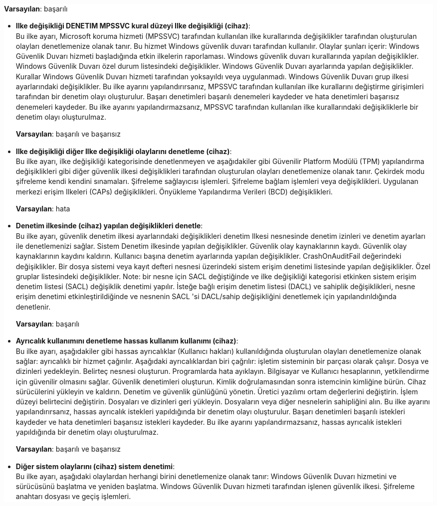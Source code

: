   **Varsayılan**: başarılı

- **Ilke değişikliği DENETIM MPSSVC kural düzeyi Ilke değişikliği (cihaz)**:  
  Bu ilke ayarı, Microsoft koruma hizmeti (MPSSVC) tarafından kullanılan ilke kurallarında değişiklikler tarafından oluşturulan olayları denetlemenize olanak tanır. Bu hizmet Windows güvenlik duvarı tarafından kullanılır. Olaylar şunları içerir: Windows Güvenlik Duvarı hizmeti başladığında etkin ilkelerin raporlaması. Windows güvenlik duvarı kurallarında yapılan değişiklikler. Windows Güvenlik Duvarı özel durum listesindeki değişiklikler. Windows Güvenlik Duvarı ayarlarında yapılan değişiklikler. Kurallar Windows Güvenlik Duvarı hizmeti tarafından yoksayıldı veya uygulanmadı. Windows Güvenlik Duvarı grup ilkesi ayarlarındaki değişiklikler. Bu ilke ayarını yapılandırırsanız, MPSSVC tarafından kullanılan ilke kurallarını değiştirme girişimleri tarafından bir denetim olayı oluşturulur. Başarı denetimleri başarılı denemeleri kaydeder ve hata denetimleri başarısız denemeleri kaydeder. Bu ilke ayarını yapılandırmazsanız, MPSSVC tarafından kullanılan ilke kurallarındaki değişikliklerle bir denetim olayı oluşturulmaz.

  **Varsayılan**: başarılı ve başarısız

- **Ilke değişikliği diğer Ilke değişikliği olaylarını denetleme (cihaz)**:  
  Bu ilke ayarı, ilke değişikliği kategorisinde denetlenmeyen ve aşağıdakiler gibi Güvenilir Platform Modülü (TPM) yapılandırma değişiklikleri gibi diğer güvenlik ilkesi değişiklikleri tarafından oluşturulan olayları denetlemenize olanak tanır. Çekirdek modu şifreleme kendi kendini sınamaları. Şifreleme sağlayıcısı işlemleri. Şifreleme bağlam işlemleri veya değişiklikleri. Uygulanan merkezi erişim Ilkeleri (CAPs) değişiklikleri. Önyükleme Yapılandırma Verileri (BCD) değişiklikleri.

  **Varsayılan**: hata

- **Denetim ilkesinde (cihaz) yapılan değişiklikleri denetle**:  
  Bu ilke ayarı, güvenlik denetim ilkesi ayarlarındaki değişiklikleri denetim Ilkesi nesnesinde denetim izinleri ve denetim ayarları ile denetlemenizi sağlar. Sistem Denetim ilkesinde yapılan değişiklikler. Güvenlik olay kaynaklarının kaydı. Güvenlik olay kaynaklarının kaydını kaldırın. Kullanıcı başına denetim ayarlarında yapılan değişiklikler. CrashOnAuditFail değerindeki değişiklikler. Bir dosya sistemi veya kayıt defteri nesnesi üzerindeki sistem erişim denetimi listesinde yapılan değişiklikler. Özel gruplar listesindeki değişiklikler. Note: bir nesne için SACL değiştiğinde ve ilke değişikliği kategorisi etkinken sistem erişim denetim listesi (SACL) değişiklik denetimi yapılır. İsteğe bağlı erişim denetim listesi (DACL) ve sahiplik değişiklikleri, nesne erişim denetimi etkinleştirildiğinde ve nesnenin SACL 'si DACL/sahip değişikliğini denetlemek için yapılandırıldığında denetlenir.

  **Varsayılan**: başarılı

- **Ayrıcalık kullanımını denetleme hassas kullanım kullanımı (cihaz)**:  
  Bu ilke ayarı, aşağıdakiler gibi hassas ayrıcalıklar (Kullanıcı hakları) kullanıldığında oluşturulan olayları denetlemenize olanak sağlar: ayrıcalıklı bir hizmet çağırılır. Aşağıdaki ayrıcalıklardan biri çağrılır: işletim sisteminin bir parçası olarak çalışır. Dosya ve dizinleri yedekleyin. Belirteç nesnesi oluşturun. Programlarda hata ayıklayın. Bilgisayar ve Kullanıcı hesaplarının, yetkilendirme için güvenilir olmasını sağlar. Güvenlik denetimleri oluşturun. Kimlik doğrulamasından sonra istemcinin kimliğine bürün. Cihaz sürücülerini yükleyin ve kaldırın. Denetim ve güvenlik günlüğünü yönetin. Üretici yazılımı ortam değerlerini değiştirin. İşlem düzeyi belirtecini değiştirin. Dosyaları ve dizinleri geri yükleyin. Dosyaların veya diğer nesnelerin sahipliğini alın. Bu ilke ayarını yapılandırırsanız, hassas ayrıcalık istekleri yapıldığında bir denetim olayı oluşturulur. Başarı denetimleri başarılı istekleri kaydeder ve hata denetimleri başarısız istekleri kaydeder. Bu ilke ayarını yapılandırmazsanız, hassas ayrıcalık istekleri yapıldığında bir denetim olayı oluşturulmaz.

  **Varsayılan**: başarılı ve başarısız

- **Diğer sistem olaylarını (cihaz) sistem denetimi**:  
  Bu ilke ayarı, aşağıdaki olaylardan herhangi birini denetlemenize olanak tanır: Windows Güvenlik Duvarı hizmetini ve sürücüsünü başlatma ve yeniden başlatma. Windows Güvenlik Duvarı hizmeti tarafından işlenen güvenlik ilkesi. Şifreleme anahtarı dosyası ve geçiş işlemleri.
